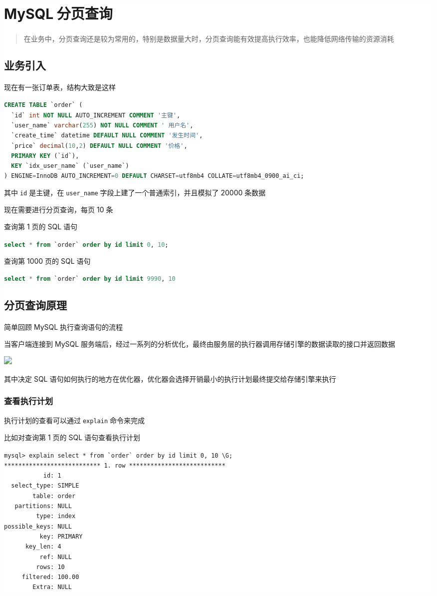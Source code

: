 # MySQL 分页查询

> 在业务中，分页查询还是较为常用的，特别是数据量大时，分页查询能有效提高执行效率，也能降低网络传输的资源消耗

## 业务引入

现在有一张订单表，结构大致是这样

```sql
CREATE TABLE `order` (
  `id` int NOT NULL AUTO_INCREMENT COMMENT '主键',
  `user_name` varchar(255) NOT NULL COMMENT ' 用户名',
  `create_time` datetime DEFAULT NULL COMMENT '发生时间',
  `price` decimal(10,2) DEFAULT NULL COMMENT '价格',
  PRIMARY KEY (`id`),
  KEY `idx_user_name` (`user_name`)
) ENGINE=InnoDB AUTO_INCREMENT=0 DEFAULT CHARSET=utf8mb4 COLLATE=utf8mb4_0900_ai_ci;
```

其中 `id` 是主键，在 `user_name` 字段上建了一个普通索引，并且模拟了 20000 条数据

现在需要进行分页查询，每页 10 条

查询第 1 页的 SQL 语句

```sql
select * from `order` order by id limit 0, 10;
```

查询第 1000 页的 SQL 语句

```sql
select * from `order` order by id limit 9990, 10
```



## 分页查询原理

简单回顾 MySQL 执行查询语句的流程

当客户端连接到 MySQL 服务端后，经过一系列的分析优化，最终由服务层的执行器调用存储引擎的数据读取的接口并返回数据

![](https://wingbun-notes-image.oss-cn-guangzhou.aliyuncs.com/images/20220617143115.png)

其中决定 SQL 语句如何执行的地方在优化器，优化器会选择开销最小的执行计划最终提交给存储引擎来执行



### 查看执行计划

执行计划的查看可以通过 `explain` 命令来完成

比如对查询第 1 页的 SQL 语句查看执行计划

```shell
mysql> explain select * from `order` order by id limit 0, 10 \G;
*************************** 1. row ***************************
           id: 1
  select_type: SIMPLE
        table: order
   partitions: NULL
         type: index
possible_keys: NULL
          key: PRIMARY
      key_len: 4
          ref: NULL
         rows: 10
     filtered: 100.00
        Extra: NULL
```